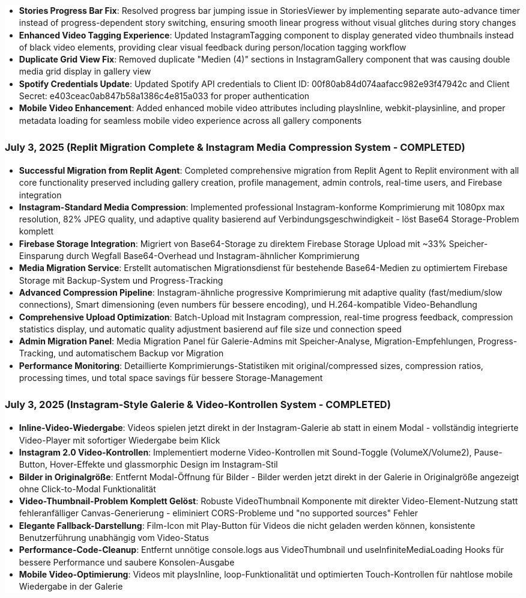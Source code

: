 - **Stories Progress Bar Fix**: Resolved progress bar jumping issue in StoriesViewer by implementing separate auto-advance timer instead of progress-dependent story switching, ensuring smooth linear progress without visual glitches during story changes
- **Enhanced Video Tagging Experience**: Updated InstagramTagging component to display generated video thumbnails instead of black video elements, providing clear visual feedback during person/location tagging workflow
- **Duplicate Grid View Fix**: Removed duplicate "Medien (4)" sections in InstagramGallery component that was causing double media grid display in gallery view
- **Spotify Credentials Update**: Updated Spotify API credentials to Client ID: 00f80ab84d074aafacc982e93f47942c and Client Secret: e403ceac0ab847b58a1386c4e815a033 for proper authentication
- **Mobile Video Enhancement**: Added enhanced mobile video attributes including playsInline, webkit-playsinline, and proper metadata loading for seamless mobile video experience across all gallery components

### July 3, 2025 (Replit Migration Complete & Instagram Media Compression System - COMPLETED)
- **Successful Migration from Replit Agent**: Completed comprehensive migration from Replit Agent to Replit environment with all core functionality preserved including gallery creation, profile management, admin controls, real-time users, and Firebase integration
- **Instagram-Standard Media Compression**: Implemented professional Instagram-konforme Komprimierung mit 1080px max resolution, 82% JPEG quality, und adaptive quality basierend auf Verbindungsgeschwindigkeit - löst Base64 Storage-Problem komplett
- **Firebase Storage Integration**: Migriert von Base64-Storage zu direktem Firebase Storage Upload mit ~33% Speicher-Einsparung durch Wegfall Base64-Overhead und Instagram-ähnlicher Komprimierung
- **Media Migration Service**: Erstellt automatischen Migrationsdienst für bestehende Base64-Medien zu optimiertem Firebase Storage mit Backup-System und Progress-Tracking
- **Advanced Compression Pipeline**: Instagram-ähnliche progressive Komprimierung mit adaptive quality (fast/medium/slow connections), Smart dimensioning (even numbers für bessere encoding), und H.264-kompatible Video-Behandlung
- **Comprehensive Upload Optimization**: Batch-Upload mit Instagram compression, real-time progress feedback, compression statistics display, und automatic quality adjustment basierend auf file size und connection speed
- **Admin Migration Panel**: Media Migration Panel für Galerie-Admins mit Speicher-Analyse, Migration-Empfehlungen, Progress-Tracking, und automatischem Backup vor Migration
- **Performance Monitoring**: Detaillierte Komprimierungs-Statistiken mit original/compressed sizes, compression ratios, processing times, und total space savings für bessere Storage-Management

### July 3, 2025 (Instagram-Style Galerie & Video-Kontrollen System - COMPLETED)
- **Inline-Video-Wiedergabe**: Videos spielen jetzt direkt in der Instagram-Galerie ab statt in einem Modal - vollständig integrierte Video-Player mit sofortiger Wiedergabe beim Klick
- **Instagram 2.0 Video-Kontrollen**: Implementiert moderne Video-Kontrollen mit Sound-Toggle (VolumeX/Volume2), Pause-Button, Hover-Effekte und glassmorphic Design im Instagram-Stil
- **Bilder in Originalgröße**: Entfernt Modal-Öffnung für Bilder - Bilder werden jetzt direkt in der Galerie in Originalgröße angezeigt ohne Click-to-Modal Funktionalität
- **Video-Thumbnail-Problem Komplett Gelöst**: Robuste VideoThumbnail Komponente mit direkter Video-Element-Nutzung statt fehleranfälliger Canvas-Generierung - eliminiert CORS-Probleme und "no supported sources" Fehler
- **Elegante Fallback-Darstellung**: Film-Icon mit Play-Button für Videos die nicht geladen werden können, konsistente Benutzerführung unabhängig vom Video-Status
- **Performance-Code-Cleanup**: Entfernt unnötige console.logs aus VideoThumbnail und useInfiniteMediaLoading Hooks für bessere Performance und saubere Konsolen-Ausgabe
- **Mobile Video-Optimierung**: Videos mit playsInline, loop-Funktionalität und optimierten Touch-Kontrollen für nahtlose mobile Wiedergabe in der Galerie
